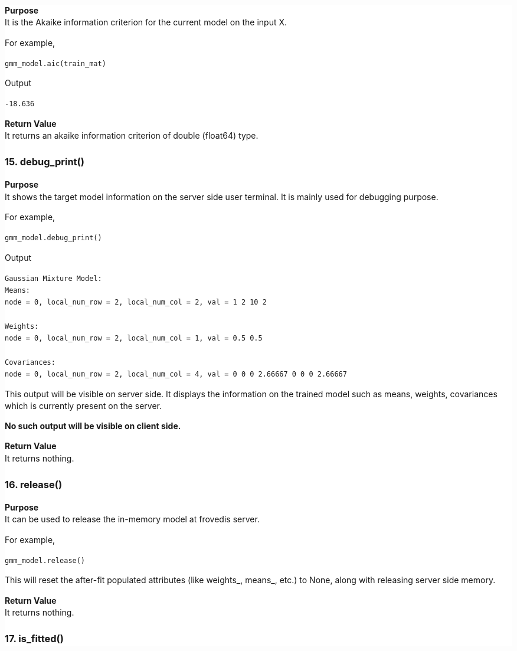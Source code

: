 __Purpose__  
It is the Akaike information criterion for the current model on the input X.  

For example,  

    gmm_model.aic(train_mat)

Output  

    -18.636

__Return Value__  
It returns an akaike information criterion of double (float64) type.  

### 15. debug_print()

__Purpose__  
It shows the target model information on the server side user terminal. It is mainly 
used for debugging purpose.   

For example,  

    gmm_model.debug_print()
    
Output

    Gaussian Mixture Model:
    Means:
    node = 0, local_num_row = 2, local_num_col = 2, val = 1 2 10 2

    Weights:
    node = 0, local_num_row = 2, local_num_col = 1, val = 0.5 0.5

    Covariances:
    node = 0, local_num_row = 2, local_num_col = 4, val = 0 0 0 2.66667 0 0 0 2.66667
    
This output will be visible on server side. It displays the information on the trained model 
such as means, weights, covariances which is currently present on the server.  

**No such output will be visible on client side.**  

__Return Value__  
It returns nothing.   

### 16. release()

__Purpose__    
It can be used to release the in-memory model at frovedis server.   

For example,  

    gmm_model.release()
    
This will reset the after-fit populated attributes (like weights_, means_, etc.) to 
None, along with releasing server side memory.  

__Return Value__  
It returns nothing.   

### 17. is_fitted()  
